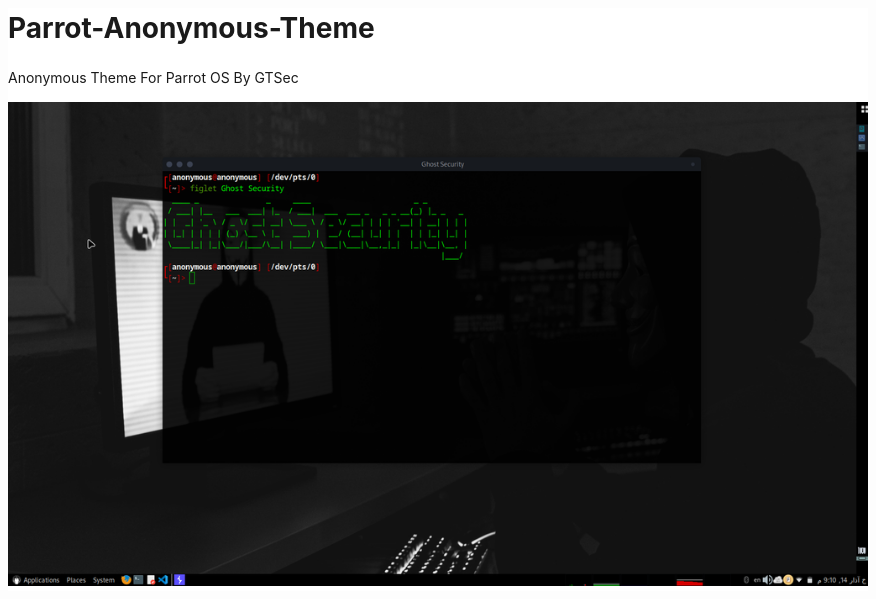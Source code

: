 # Parrot-Anonymous-Theme
Anonymous Theme For Parrot OS By GTSec 

[<img src="Screenshot.png" width="100%">](https://www.youtube.com/@GT0Day "Anonymous-Theme")
